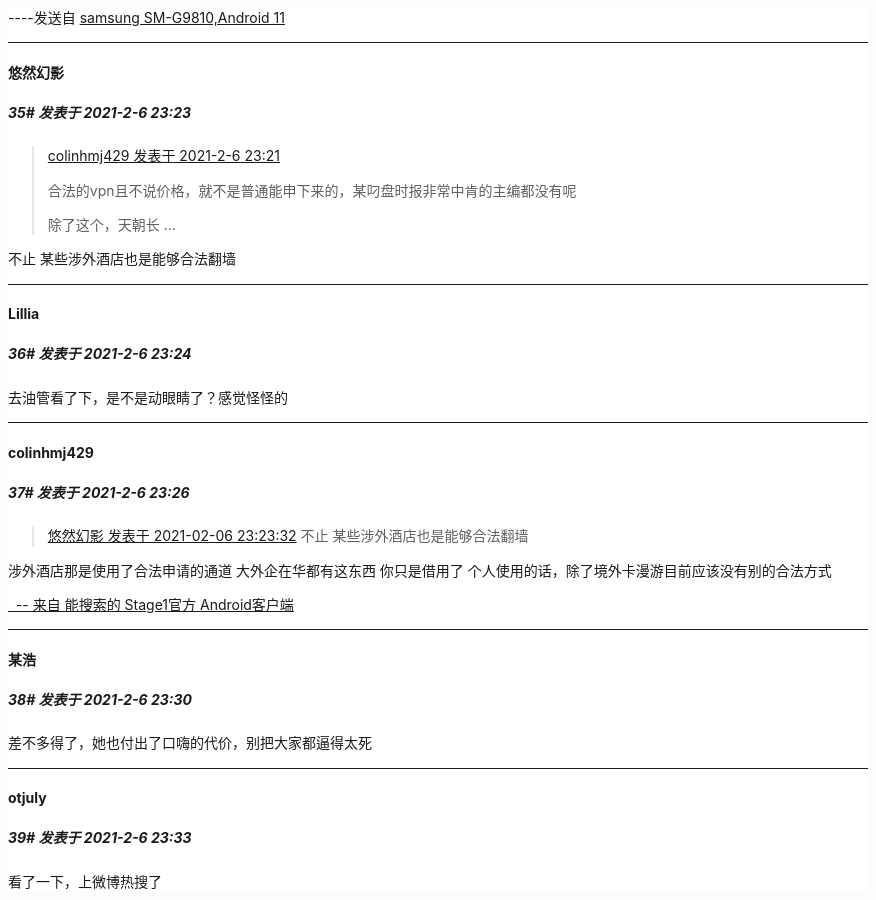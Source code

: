 
----发送自 [samsung SM-G9810,Android 11](http://stage1.5j4m.com/?1.37)


-----

####  悠然幻影  
##### 35#       发表于 2021-2-6 23:23


<blockquote><a href="httphttps://bbs.saraba1st.com/2b/forum.php?mod=redirect&amp;goto=findpost&amp;pid=50260742&amp;ptid=1986653" target="_blank">colinhmj429 发表于 2021-2-6 23:21</a>

合法的vpn且不说价格，就不是普通能申下来的，某叼盘时报非常中肯的主编都没有呢

除了这个，天朝长 ...</blockquote>
不止 某些涉外酒店也是能够合法翻墙


-----

####  Lillia  
##### 36#       发表于 2021-2-6 23:24


去油管看了下，是不是动眼睛了？感觉怪怪的


-----

####  colinhmj429  
##### 37#       发表于 2021-2-6 23:26


<blockquote><a href="httphttps://bbs.saraba1st.com/2b/forum.php?mod=redirect&amp;goto=findpost&amp;pid=50260767&amp;ptid=1986653" target="_blank">悠然幻影 发表于 2021-02-06 23:23:32</a>
不止 某些涉外酒店也是能够合法翻墙</blockquote>涉外酒店那是使用了合法申请的通道
大外企在华都有这东西
你只是借用了
个人使用的话，除了境外卡漫游目前应该没有别的合法方式

[  -- 来自 能搜索的 Stage1官方 Android客户端](https://www.coolapk.com/apk/140634)


-----

####  某浩  
##### 38#       发表于 2021-2-6 23:30


差不多得了，她也付出了口嗨的代价，别把大家都逼得太死


-----

####  otjuly  
##### 39#       发表于 2021-2-6 23:33


看了一下，上微博热搜了
